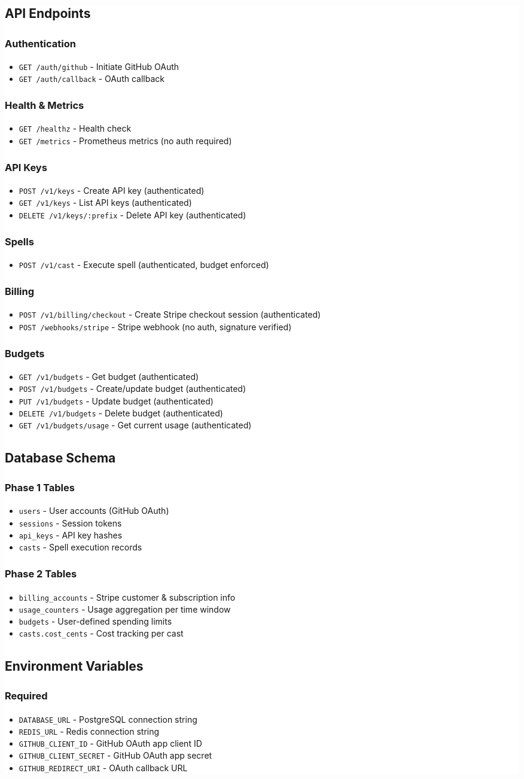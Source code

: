## API Endpoints

### Authentication
- `GET /auth/github` - Initiate GitHub OAuth
- `GET /auth/callback` - OAuth callback

### Health & Metrics
- `GET /healthz` - Health check
- `GET /metrics` - Prometheus metrics (no auth required)

### API Keys
- `POST /v1/keys` - Create API key (authenticated)
- `GET /v1/keys` - List API keys (authenticated)
- `DELETE /v1/keys/:prefix` - Delete API key (authenticated)

### Spells
- `POST /v1/cast` - Execute spell (authenticated, budget enforced)

### Billing
- `POST /v1/billing/checkout` - Create Stripe checkout session (authenticated)
- `POST /webhooks/stripe` - Stripe webhook (no auth, signature verified)

### Budgets
- `GET /v1/budgets` - Get budget (authenticated)
- `POST /v1/budgets` - Create/update budget (authenticated)
- `PUT /v1/budgets` - Update budget (authenticated)
- `DELETE /v1/budgets` - Delete budget (authenticated)
- `GET /v1/budgets/usage` - Get current usage (authenticated)

## Database Schema

### Phase 1 Tables
- `users` - User accounts (GitHub OAuth)
- `sessions` - Session tokens
- `api_keys` - API key hashes
- `casts` - Spell execution records

### Phase 2 Tables
- `billing_accounts` - Stripe customer & subscription info
- `usage_counters` - Usage aggregation per time window
- `budgets` - User-defined spending limits
- `casts.cost_cents` - Cost tracking per cast

## Environment Variables

### Required
- `DATABASE_URL` - PostgreSQL connection string
- `REDIS_URL` - Redis connection string
- `GITHUB_CLIENT_ID` - GitHub OAuth app client ID
- `GITHUB_CLIENT_SECRET` - GitHub OAuth app secret
- `GITHUB_REDIRECT_URI` - OAuth callback URL
